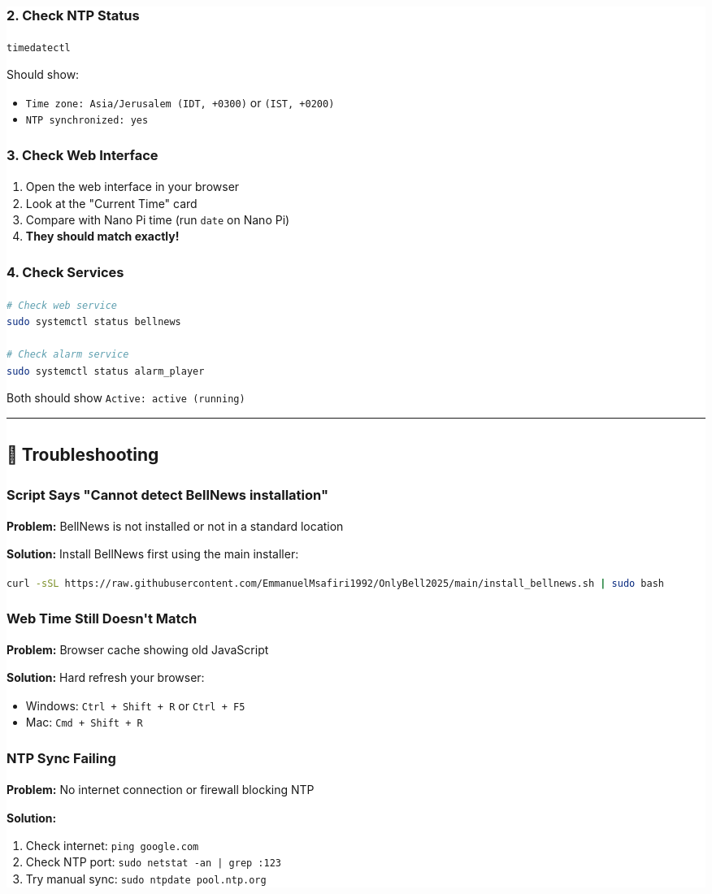 ### 2. Check NTP Status
```bash
timedatectl
```
Should show:
- `Time zone: Asia/Jerusalem (IDT, +0300)` or `(IST, +0200)`
- `NTP synchronized: yes`

### 3. Check Web Interface

1. Open the web interface in your browser
2. Look at the "Current Time" card
3. Compare with Nano Pi time (run `date` on Nano Pi)
4. **They should match exactly!**

### 4. Check Services

```bash
# Check web service
sudo systemctl status bellnews

# Check alarm service
sudo systemctl status alarm_player
```

Both should show `Active: active (running)`

---

## 🐛 Troubleshooting

### Script Says "Cannot detect BellNews installation"

**Problem:** BellNews is not installed or not in a standard location

**Solution:** Install BellNews first using the main installer:
```bash
curl -sSL https://raw.githubusercontent.com/EmmanuelMsafiri1992/OnlyBell2025/main/install_bellnews.sh | sudo bash
```

### Web Time Still Doesn't Match

**Problem:** Browser cache showing old JavaScript

**Solution:** Hard refresh your browser:
- Windows: `Ctrl + Shift + R` or `Ctrl + F5`
- Mac: `Cmd + Shift + R`

### NTP Sync Failing

**Problem:** No internet connection or firewall blocking NTP

**Solution:**
1. Check internet: `ping google.com`
2. Check NTP port: `sudo netstat -an | grep :123`
3. Try manual sync: `sudo ntpdate pool.ntp.org`
